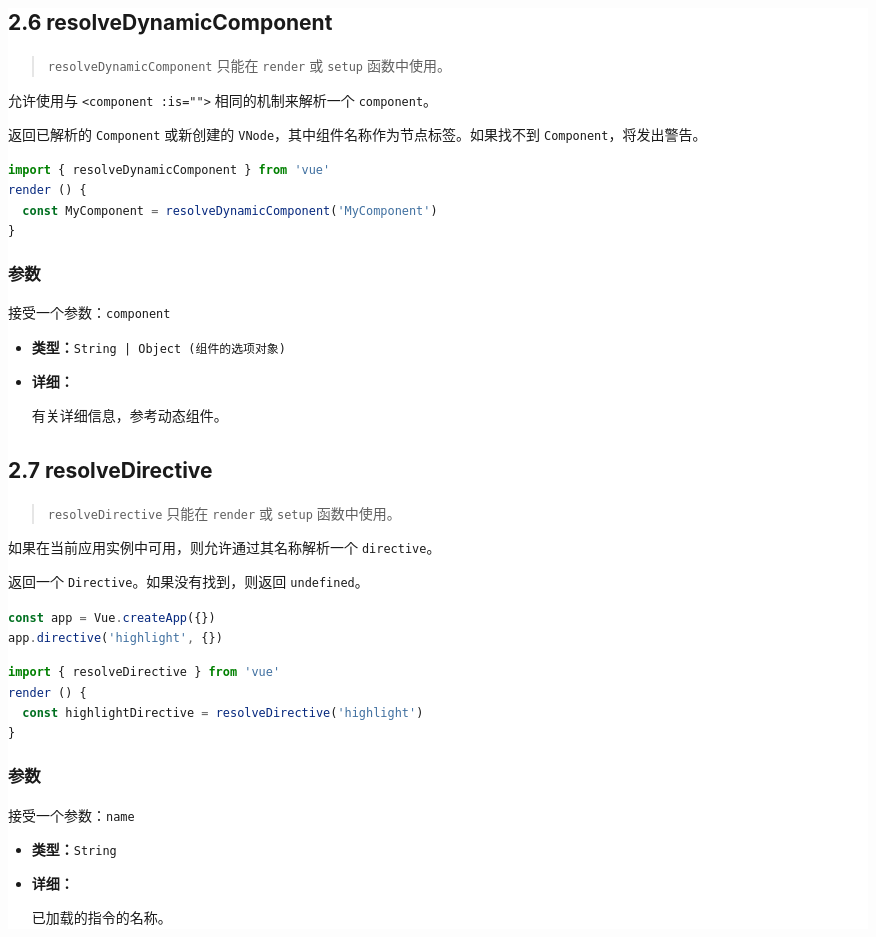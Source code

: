 
## 2.6 resolveDynamicComponent

> `resolveDynamicComponent` 只能在 `render` 或 `setup` 函数中使用。

允许使用与 `<component :is="">` 相同的机制来解析一个 `component`。

返回已解析的 `Component` 或新创建的 `VNode`，其中组件名称作为节点标签。如果找不到 `Component`，将发出警告。

```js
import { resolveDynamicComponent } from 'vue'
render () {
  const MyComponent = resolveDynamicComponent('MyComponent')
}
```

### 参数

接受一个参数：`component`

- **类型：**`String | Object (组件的选项对象)`

- **详细：**

  有关详细信息，参考动态组件。



## 2.7 resolveDirective

> `resolveDirective` 只能在 `render` 或 `setup` 函数中使用。

如果在当前应用实例中可用，则允许通过其名称解析一个 `directive`。

返回一个 `Directive`。如果没有找到，则返回 `undefined`。

```js
const app = Vue.createApp({})
app.directive('highlight', {})
```

```js
import { resolveDirective } from 'vue'
render () {
  const highlightDirective = resolveDirective('highlight')
}
```

### 参数

接受一个参数：`name`

- **类型：**`String`

- **详细：**

  已加载的指令的名称。



